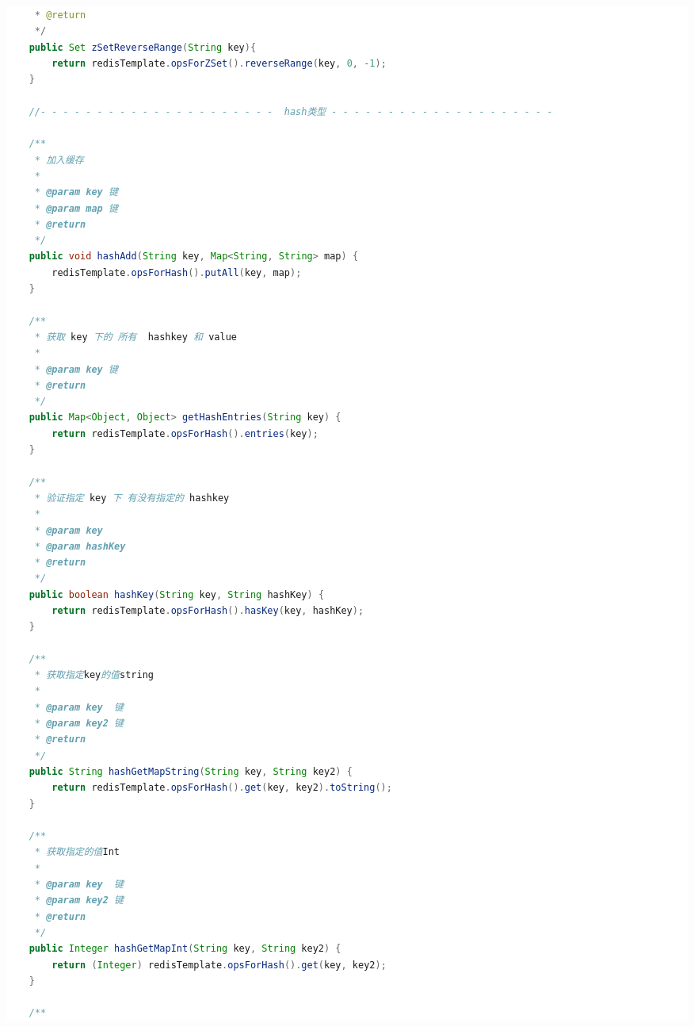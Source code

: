 ```java
     * @return
     */
    public Set zSetReverseRange(String key){
        return redisTemplate.opsForZSet().reverseRange(key, 0, -1);
    }

    //- - - - - - - - - - - - - - - - - - - - -  hash类型 - - - - - - - - - - - - - - - - - - - -

    /**
     * 加入缓存
     *
     * @param key 键
     * @param map 键
     * @return
     */
    public void hashAdd(String key, Map<String, String> map) {
        redisTemplate.opsForHash().putAll(key, map);
    }

    /**
     * 获取 key 下的 所有  hashkey 和 value
     *
     * @param key 键
     * @return
     */
    public Map<Object, Object> getHashEntries(String key) {
        return redisTemplate.opsForHash().entries(key);
    }

    /**
     * 验证指定 key 下 有没有指定的 hashkey
     *
     * @param key
     * @param hashKey
     * @return
     */
    public boolean hashKey(String key, String hashKey) {
        return redisTemplate.opsForHash().hasKey(key, hashKey);
    }

    /**
     * 获取指定key的值string
     *
     * @param key  键
     * @param key2 键
     * @return
     */
    public String hashGetMapString(String key, String key2) {
        return redisTemplate.opsForHash().get(key, key2).toString();
    }

    /**
     * 获取指定的值Int
     *
     * @param key  键
     * @param key2 键
     * @return
     */
    public Integer hashGetMapInt(String key, String key2) {
        return (Integer) redisTemplate.opsForHash().get(key, key2);
    }

    /**
```